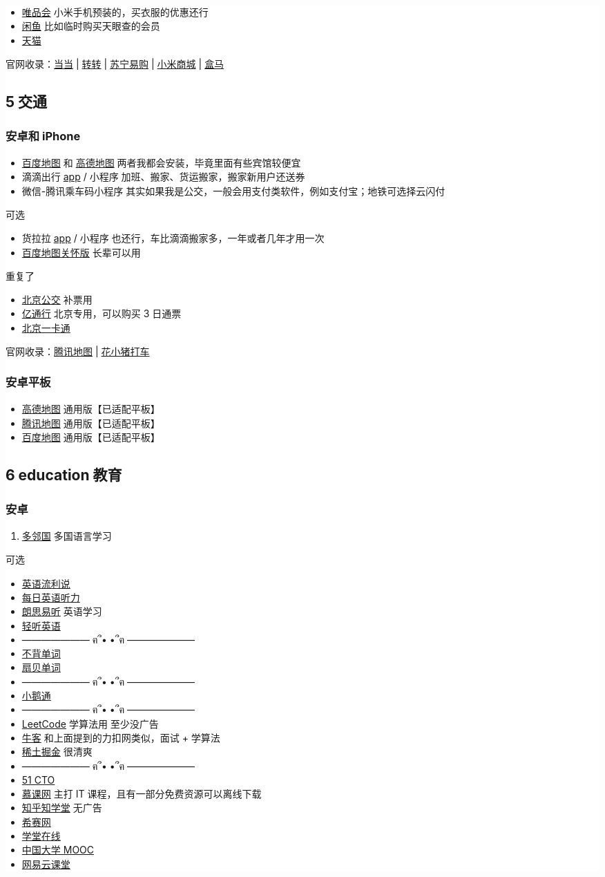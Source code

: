 * [唯品会](https://sj.qq.com/appdetail/com.achievo.vipshop) 小米手机预装的，买衣服的优惠还行
* [闲鱼](https://sj.qq.com/appdetail/com.taobao.idlefish) 比如临时购买天眼查的会员
* [天猫](https://sj.qq.com/appdetail/com.tmall.wireless)

官网收录：[当当](https://sj.qq.com/appdetail/com.dangdang.buy2) | [转转](https://sj.qq.com/appdetail/com.wuba.zhuanzhuan) | [苏宁易购](https://sj.qq.com/appdetail/com.suning.mobile.ebuy) | [小米商城](https://sj.qq.com/appdetail/com.xiaomi.shop) | [盒马](https://sj.qq.com/appdetail/com.wudaokou.hippo)

## 5 交通

### 安卓和 iPhone

* [百度地图](https://sj.qq.com/appdetail/com.baidu.BaiduMap) 和 [高德地图](https://sj.qq.com/appdetail/com.autonavi.minimap) 两者我都会安装，毕竟里面有些宾馆较便宜
* 滴滴出行 [app](https://sj.qq.com/appdetail/com.sdu.didi.psnger) / 小程序 加班、搬家、货运搬家，搬家新用户还送券
* 微信-腾讯乘车码小程序 其实如果我是公交，一般会用支付类软件，例如支付宝；地铁可选择云闪付

可选

* 货拉拉 [app](https://sj.qq.com/appdetail/com.lalamove.huolala.client) / 小程序 也还行，车比滴滴搬家多，一年或者几年才用一次
* [百度地图关怀版](https://sj.qq.com/appdetail/com.baidu.maps.caring) 长辈可以用

重复了

* [北京公交](https://sj.qq.com/appdetail/com.tianlutech.ebus) 补票用
* [亿通行](https://sj.qq.com/appdetail/enfc.metro) 北京专用，可以购买 3 日通票
* [北京一卡通](https://sj.qq.com/appdetail/cn.com.bmac.nfc)

官网收录：[腾讯地图](https://sj.qq.com/appdetail/com.tencent.map) | [花小猪打车](https://sj.qq.com/appdetail/com.huaxiaozhu.rider)

### 安卓平板

* [高德地图](https://sj.qq.com/appdetail/com.autonavi.minimap) 通用版【已适配平板】
* [腾讯地图](https://sj.qq.com/appdetail/com.tencent.map) 通用版【已适配平板】
* [百度地图](https://sj.qq.com/appdetail/com.baidu.BaiduMap) 通用版【已适配平板】

## 6 education 教育

### 安卓

1. [多邻国](https://sj.qq.com/appdetail/com.duolingo) 多国语言学习

可选

* [英语流利说](https://sj.qq.com/appdetail/com.liulishuo.engzo)
* [每日英语听力](https://sj.qq.com/appdetail/com.qianyan2.ting.en)
* [朗思易听](https://sj.qq.com/appdetail/cn.com.langeasy.LangEasyLrc) 英语学习
* [轻听英语](https://sj.qq.com/appdetail/cn.com.langeasy.EasyListen)
* ——————— ฅ՞• •՞ฅ ———————
* [不背单词](https://sj.qq.com/appdetail/cn.com.langeasy.LangEasyLexis)
* [扇贝单词](https://sj.qq.com/appdetail/com.shanbay.sentence)
* ——————— ฅ՞• •՞ฅ ———————
* [小鹅通](https://sj.qq.com/appdetail/com.xiaoe.client)
* ——————— ฅ՞• •՞ฅ ———————
* [LeetCode](https://sj.qq.com/appdetail/com.lingkou.leetcode) 学算法用 至少没广告
* [牛客](https://sj.qq.com/appdetail/com.nowcoder.app.florida) 和上面提到的力扣网类似，面试 + 学算法
* [稀土掘金](https://sj.qq.com/appdetail/com.daimajia.gold) 很清爽
* ——————— ฅ՞• •՞ฅ ———————
* [51 CTO](https://sj.qq.com/appdetail/com.cto51.student)
* [慕课网](https://sj.qq.com/appdetail/cn.com.open.mooc) 主打 IT 课程，且有一部分免费资源可以离线下载
* [知乎知学堂](https://sj.qq.com/appdetail/com.zhihu.zhixuetang.android) 无广告
* [希赛网](https://sj.qq.com/appdetail/com.xuesaieducation)
* [学堂在线](https://sj.qq.com/appdetail/com.xuetangx.mobile)
* [中国大学 MOOC](https://sj.qq.com/appdetail/com.netease.edu.ucmooc)
* [网易云课堂](https://sj.qq.com/appdetail/com.netease.edu.study)
